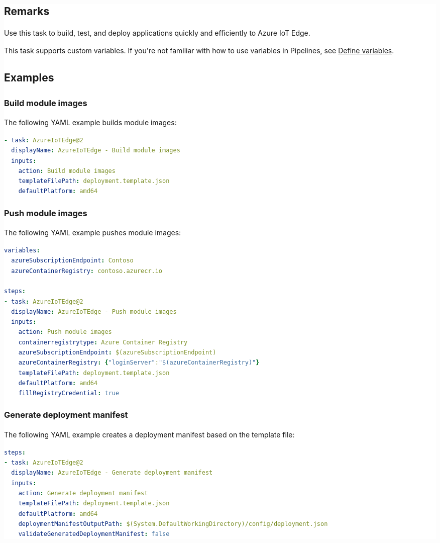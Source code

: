 

## Remarks

Use this task to build, test, and deploy applications quickly and efficiently to Azure IoT Edge.

This task supports custom variables. If you're not familiar with how to use variables in Pipelines, see [Define variables](/azure/devops/pipelines/process/variables).





## Examples

### Build module images

The following YAML example builds module images:

```YAML
- task: AzureIoTEdge@2
  displayName: AzureIoTEdge - Build module images
  inputs:
    action: Build module images
    templateFilePath: deployment.template.json
    defaultPlatform: amd64  
```

### Push module images

The following YAML example pushes module images:

```YAML
variables:
  azureSubscriptionEndpoint: Contoso
  azureContainerRegistry: contoso.azurecr.io

steps:    
- task: AzureIoTEdge@2
  displayName: AzureIoTEdge - Push module images
  inputs:
    action: Push module images
    containerregistrytype: Azure Container Registry
    azureSubscriptionEndpoint: $(azureSubscriptionEndpoint)
    azureContainerRegistry: {"loginServer":"$(azureContainerRegistry)"}
    templateFilePath: deployment.template.json
    defaultPlatform: amd64
    fillRegistryCredential: true
```

### Generate deployment manifest

The following YAML example creates a deployment manifest based on the template file:

```YAML
steps:    
- task: AzureIoTEdge@2
  displayName: AzureIoTEdge - Generate deployment manifest
  inputs:
    action: Generate deployment manifest
    templateFilePath: deployment.template.json
    defaultPlatform: amd64
    deploymentManifestOutputPath: $(System.DefaultWorkingDirectory)/config/deployment.json
    validateGeneratedDeploymentManifest: false
```
